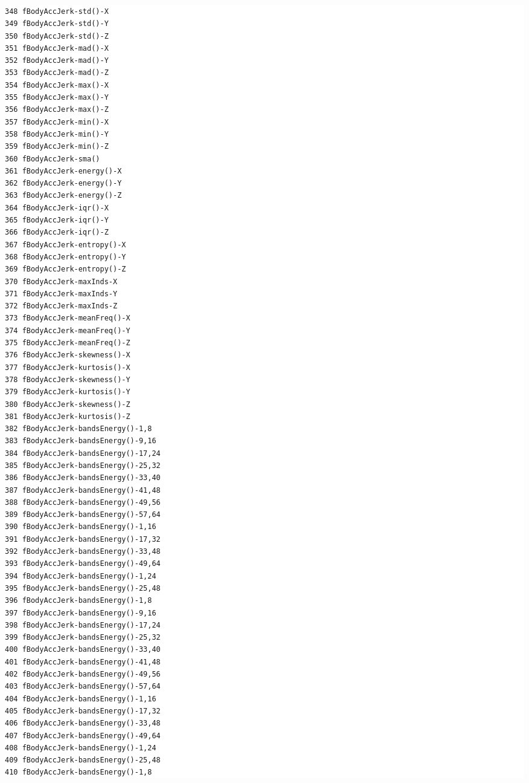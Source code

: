 ```
348 fBodyAccJerk-std()-X  
349 fBodyAccJerk-std()-Y  
350 fBodyAccJerk-std()-Z  
351 fBodyAccJerk-mad()-X  
352 fBodyAccJerk-mad()-Y  
353 fBodyAccJerk-mad()-Z  
354 fBodyAccJerk-max()-X  
355 fBodyAccJerk-max()-Y  
356 fBodyAccJerk-max()-Z  
357 fBodyAccJerk-min()-X  
358 fBodyAccJerk-min()-Y  
359 fBodyAccJerk-min()-Z  
360 fBodyAccJerk-sma()  
361 fBodyAccJerk-energy()-X  
362 fBodyAccJerk-energy()-Y  
363 fBodyAccJerk-energy()-Z  
364 fBodyAccJerk-iqr()-X  
365 fBodyAccJerk-iqr()-Y  
366 fBodyAccJerk-iqr()-Z  
367 fBodyAccJerk-entropy()-X  
368 fBodyAccJerk-entropy()-Y  
369 fBodyAccJerk-entropy()-Z  
370 fBodyAccJerk-maxInds-X  
371 fBodyAccJerk-maxInds-Y  
372 fBodyAccJerk-maxInds-Z  
373 fBodyAccJerk-meanFreq()-X  
374 fBodyAccJerk-meanFreq()-Y  
375 fBodyAccJerk-meanFreq()-Z  
376 fBodyAccJerk-skewness()-X  
377 fBodyAccJerk-kurtosis()-X  
378 fBodyAccJerk-skewness()-Y  
379 fBodyAccJerk-kurtosis()-Y  
380 fBodyAccJerk-skewness()-Z  
381 fBodyAccJerk-kurtosis()-Z  
382 fBodyAccJerk-bandsEnergy()-1,8  
383 fBodyAccJerk-bandsEnergy()-9,16  
384 fBodyAccJerk-bandsEnergy()-17,24  
385 fBodyAccJerk-bandsEnergy()-25,32  
386 fBodyAccJerk-bandsEnergy()-33,40  
387 fBodyAccJerk-bandsEnergy()-41,48  
388 fBodyAccJerk-bandsEnergy()-49,56  
389 fBodyAccJerk-bandsEnergy()-57,64  
390 fBodyAccJerk-bandsEnergy()-1,16  
391 fBodyAccJerk-bandsEnergy()-17,32  
392 fBodyAccJerk-bandsEnergy()-33,48  
393 fBodyAccJerk-bandsEnergy()-49,64  
394 fBodyAccJerk-bandsEnergy()-1,24  
395 fBodyAccJerk-bandsEnergy()-25,48  
396 fBodyAccJerk-bandsEnergy()-1,8  
397 fBodyAccJerk-bandsEnergy()-9,16  
398 fBodyAccJerk-bandsEnergy()-17,24  
399 fBodyAccJerk-bandsEnergy()-25,32  
400 fBodyAccJerk-bandsEnergy()-33,40  
401 fBodyAccJerk-bandsEnergy()-41,48  
402 fBodyAccJerk-bandsEnergy()-49,56  
403 fBodyAccJerk-bandsEnergy()-57,64  
404 fBodyAccJerk-bandsEnergy()-1,16  
405 fBodyAccJerk-bandsEnergy()-17,32  
406 fBodyAccJerk-bandsEnergy()-33,48  
407 fBodyAccJerk-bandsEnergy()-49,64  
408 fBodyAccJerk-bandsEnergy()-1,24  
409 fBodyAccJerk-bandsEnergy()-25,48  
410 fBodyAccJerk-bandsEnergy()-1,8  
```